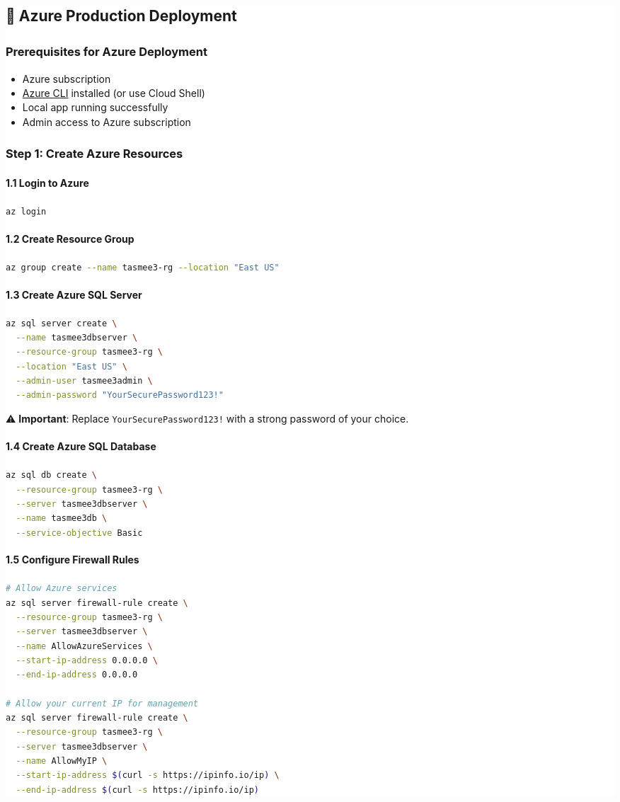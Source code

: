 
## 🚀 Azure Production Deployment

### Prerequisites for Azure Deployment

- Azure subscription
- [Azure CLI](https://docs.microsoft.com/en-us/cli/azure/install-azure-cli) installed (or use Cloud Shell)
- Local app running successfully
- Admin access to Azure subscription

### Step 1: Create Azure Resources

#### 1.1 Login to Azure

```bash
az login
```

#### 1.2 Create Resource Group

```bash
az group create --name tasmee3-rg --location "East US"
```

#### 1.3 Create Azure SQL Server

```bash
az sql server create \
  --name tasmee3dbserver \
  --resource-group tasmee3-rg \
  --location "East US" \
  --admin-user tasmee3admin \
  --admin-password "YourSecurePassword123!"
```

⚠️ **Important**: Replace `YourSecurePassword123!` with a strong password of your choice.

#### 1.4 Create Azure SQL Database

```bash
az sql db create \
  --resource-group tasmee3-rg \
  --server tasmee3dbserver \
  --name tasmee3db \
  --service-objective Basic
```

#### 1.5 Configure Firewall Rules

```bash
# Allow Azure services
az sql server firewall-rule create \
  --resource-group tasmee3-rg \
  --server tasmee3dbserver \
  --name AllowAzureServices \
  --start-ip-address 0.0.0.0 \
  --end-ip-address 0.0.0.0

# Allow your current IP for management
az sql server firewall-rule create \
  --resource-group tasmee3-rg \
  --server tasmee3dbserver \
  --name AllowMyIP \
  --start-ip-address $(curl -s https://ipinfo.io/ip) \
  --end-ip-address $(curl -s https://ipinfo.io/ip)
```
